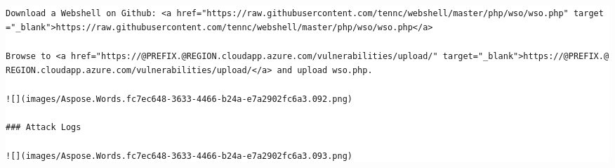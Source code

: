     Download a Webshell on Github: <a href="https://raw.githubusercontent.com/tennc/webshell/master/php/wso/wso.php" target="_blank">https://raw.githubusercontent.com/tennc/webshell/master/php/wso/wso.php</a>

    Browse to <a href="https://@PREFIX.@REGION.cloudapp.azure.com/vulnerabilities/upload/" target="_blank">https://@PREFIX.@REGION.cloudapp.azure.com/vulnerabilities/upload/</a> and upload wso.php.

    ![](images/Aspose.Words.fc7ec648-3633-4466-b24a-e7a2902fc6a3.092.png)

    ### Attack Logs

    ![](images/Aspose.Words.fc7ec648-3633-4466-b24a-e7a2902fc6a3.093.png)
